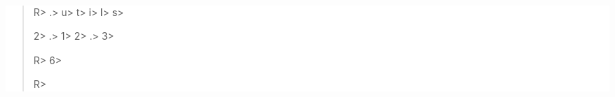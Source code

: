 >  >
>  >
>  >
>  >
>  >
>  >
>  >
>  >
>  >
>  >
>  >
>  >
>  >
>  >
>  >
> R>
> .>
> u>
> t>
> i>
> l>
> s>
>  >
>  >
>  >
>  >
>  >
> 2>
> .>
> 1>
> 2>
> .>
> 3>
> 
>
>  >
> R>
> 6>
>  >
>  >
>  >
>  >
>  >
>  >
>  >
>  >
>  >
>  >
>  >
>  >
>  >
>  >
>  >
>  >
>  >
>  >
>  >
>  >
>  >
>  >
>  >
>  >
>  >
> R>